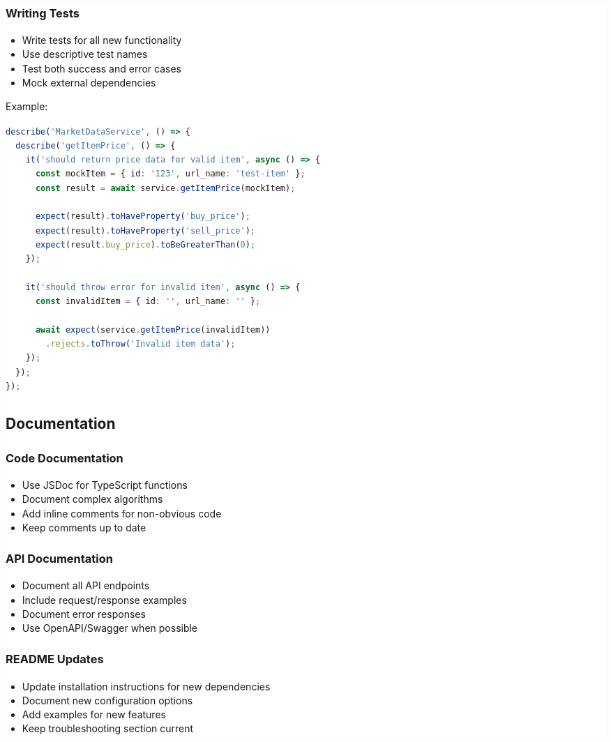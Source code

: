 ### Writing Tests

- Write tests for all new functionality
- Use descriptive test names
- Test both success and error cases
- Mock external dependencies

Example:
```typescript
describe('MarketDataService', () => {
  describe('getItemPrice', () => {
    it('should return price data for valid item', async () => {
      const mockItem = { id: '123', url_name: 'test-item' };
      const result = await service.getItemPrice(mockItem);
      
      expect(result).toHaveProperty('buy_price');
      expect(result).toHaveProperty('sell_price');
      expect(result.buy_price).toBeGreaterThan(0);
    });

    it('should throw error for invalid item', async () => {
      const invalidItem = { id: '', url_name: '' };
      
      await expect(service.getItemPrice(invalidItem))
        .rejects.toThrow('Invalid item data');
    });
  });
});
```

## Documentation

### Code Documentation

- Use JSDoc for TypeScript functions
- Document complex algorithms
- Add inline comments for non-obvious code
- Keep comments up to date

### API Documentation

- Document all API endpoints
- Include request/response examples
- Document error responses
- Use OpenAPI/Swagger when possible

### README Updates

- Update installation instructions for new dependencies
- Document new configuration options
- Add examples for new features
- Keep troubleshooting section current

